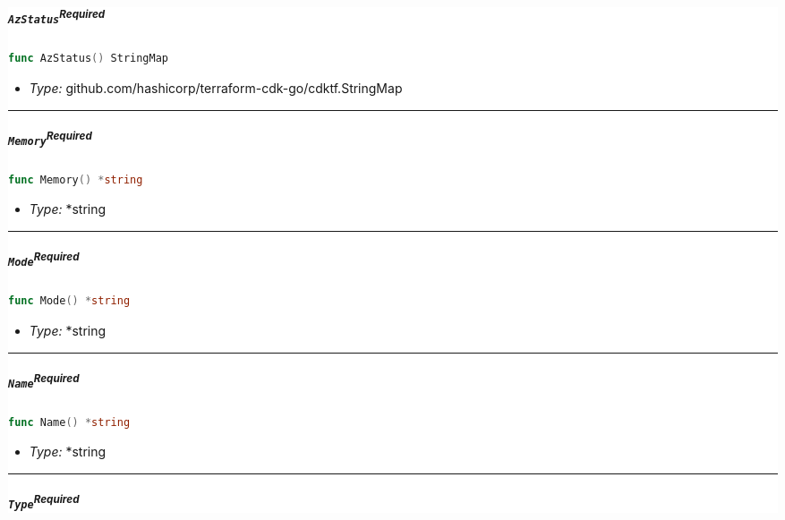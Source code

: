 
##### `AzStatus`<sup>Required</sup> <a name="AzStatus" id="@cdktf/provider-opentelekomcloud.dataOpentelekomcloudTaurusdbMysqlFlavorsV3.DataOpentelekomcloudTaurusdbMysqlFlavorsV3FlavorsOutputReference.property.azStatus"></a>

```go
func AzStatus() StringMap
```

- *Type:* github.com/hashicorp/terraform-cdk-go/cdktf.StringMap

---

##### `Memory`<sup>Required</sup> <a name="Memory" id="@cdktf/provider-opentelekomcloud.dataOpentelekomcloudTaurusdbMysqlFlavorsV3.DataOpentelekomcloudTaurusdbMysqlFlavorsV3FlavorsOutputReference.property.memory"></a>

```go
func Memory() *string
```

- *Type:* *string

---

##### `Mode`<sup>Required</sup> <a name="Mode" id="@cdktf/provider-opentelekomcloud.dataOpentelekomcloudTaurusdbMysqlFlavorsV3.DataOpentelekomcloudTaurusdbMysqlFlavorsV3FlavorsOutputReference.property.mode"></a>

```go
func Mode() *string
```

- *Type:* *string

---

##### `Name`<sup>Required</sup> <a name="Name" id="@cdktf/provider-opentelekomcloud.dataOpentelekomcloudTaurusdbMysqlFlavorsV3.DataOpentelekomcloudTaurusdbMysqlFlavorsV3FlavorsOutputReference.property.name"></a>

```go
func Name() *string
```

- *Type:* *string

---

##### `Type`<sup>Required</sup> <a name="Type" id="@cdktf/provider-opentelekomcloud.dataOpentelekomcloudTaurusdbMysqlFlavorsV3.DataOpentelekomcloudTaurusdbMysqlFlavorsV3FlavorsOutputReference.property.type"></a>
